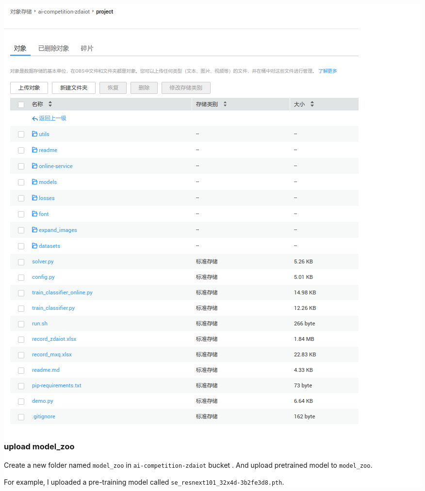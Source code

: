 ![1576576383338](readme/1576576383338.png)

### upload model_zoo

Create a new folder named `model_zoo` in `ai-competition-zdaiot` bucket . And upload pretrained model to `model_zoo`.

For example, I uploaded a pre-training model called `se_resnext101_32x4d-3b2fe3d8.pth`.
